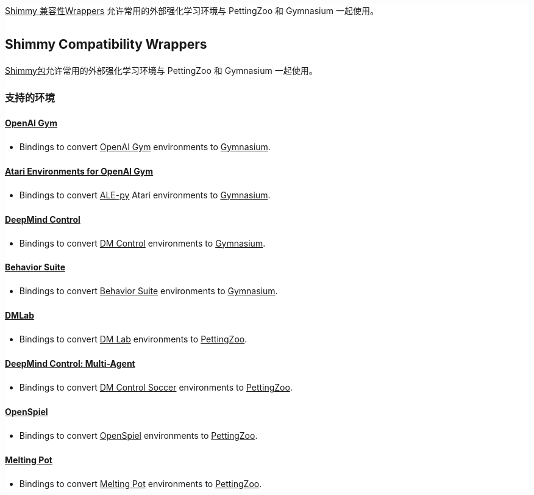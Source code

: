 [Shimmy 兼容性Wrappers](https://pettingzoo.farama.org/api/wrappers/shimmy_wrappers/) 允许常用的外部强化学习环境与 PettingZoo 和 Gymnasium 一起使用。

## Shimmy Compatibility Wrappers

[Shimmy包](https://shimmy.farama.org/)允许常用的外部强化学习环境与 PettingZoo 和 Gymnasium 一起使用。

### 支持的环境

#### [OpenAI Gym](http://shimmy.farama.org/contents/gym/)

- Bindings to convert [OpenAI Gym](https://github.com/openai/gym) environments to [Gymnasium](https://gymnasium.farama.org/).

#### [Atari Environments for OpenAI Gym](http://shimmy.farama.org/contents/atari/)

- Bindings to convert [ALE-py](https://github.com/mgbellemare/Arcade-Learning-Environment) Atari environments to [Gymnasium](https://gymnasium.farama.org/).

#### [DeepMind Control](http://shimmy.farama.org/contents/dm_control/)

- Bindings to convert [DM Control](https://github.com/deepmind/dm_control/) environments to [Gymnasium](https://gymnasium.farama.org/).

#### [Behavior Suite](http://shimmy.farama.org/contents/bsuite/)

- Bindings to convert [Behavior Suite](https://github.com/deepmind/bsuite) environments to [Gymnasium](https://gymnasium.farama.org/).

#### [DMLab](http://shimmy.farama.org/contents/dm_lab/)

- Bindings to convert [DM Lab](https://github.com/deepmind/lab) environments to [PettingZoo](https://pettingzoo.farama.org/).

#### [DeepMind Control: Multi-Agent](http://shimmy.farama.org/contents/dm_multi/)

- Bindings to convert [DM Control Soccer](https://github.com/deepmind/dm_control/blob/main/dm_control/locomotion/soccer/README.md) environments to [PettingZoo](https://pettingzoo.farama.org/).

#### [OpenSpiel](https://github.com/Farama-Foundation/Shimmy/blob/main/shimmy.farama.org/contents/open_spiel)

- Bindings to convert [OpenSpiel](https://github.com/deepmind/open_spiel) environments to [PettingZoo](https://pettingzoo.farama.org/).

#### [Melting Pot](http://shimmy.farama.org/contents/meltingpot/)

- Bindings to convert [Melting Pot](https://github.com/deepmind/meltingpot) environments to [PettingZoo](https://pettingzoo.farama.org/).
